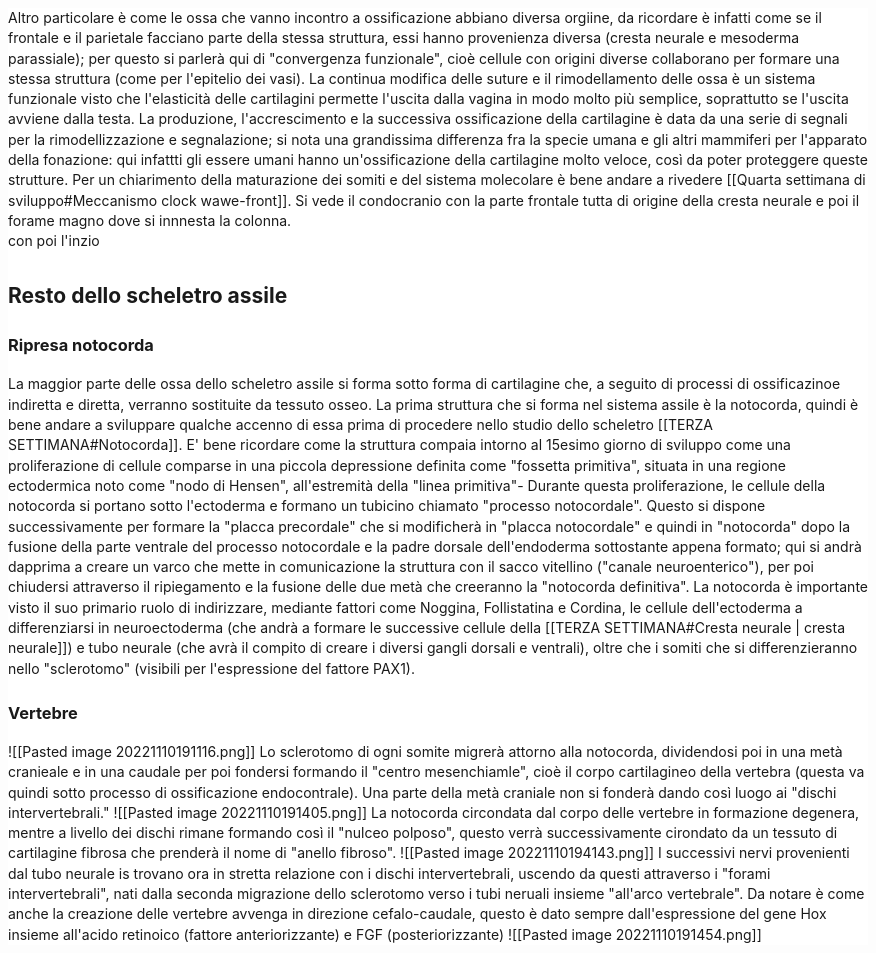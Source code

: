 Altro particolare è come le ossa che vanno incontro a ossificazione abbiano diversa orgiine, da ricordare è infatti come se il frontale e il parietale facciano parte della stessa struttura, essi hanno provenienza diversa (cresta neurale e mesoderma parassiale); per questo si parlerà qui di "convergenza funzionale", cioè cellule con origini diverse collaborano per formare una stessa struttura (come per l'epitelio dei vasi). 
La continua modifica delle suture e il rimodellamento delle ossa è un sistema funzionale visto che l'elasticità delle cartilagini permette l'uscita dalla vagina in modo molto più semplice, soprattutto se l'uscita avviene dalla testa. 
La produzione, l'accrescimento e la successiva ossificazione della cartilagine è data da una  serie di segnali per la rimodellizzazione e segnalazione; si nota una grandissima differenza fra la specie umana e gli altri mammiferi per l'apparato della fonazione: qui infattti gli essere umani hanno un'ossificazione della cartilagine molto veloce, così da poter proteggere queste strutture. 
Per un chiarimento della maturazione dei somiti e del sistema molecolare è bene andare a rivedere [[Quarta settimana di sviluppo#Meccanismo clock wawe-front]].
Si vede il condocranio con la parte frontale tutta di origine della cresta neurale e poi il forame magno dove si innnesta la colonna.  
con poi l'inzio
## Resto dello scheletro assile
### Ripresa notocorda
La maggior parte delle ossa dello scheletro assile si forma sotto forma di cartilagine che, a seguito di processi di ossificazinoe indiretta e diretta, verranno sostituite da tessuto osseo. 
La prima struttura che si forma nel sistema assile è la notocorda, quindi è bene andare a sviluppare qualche accenno di essa prima di procedere nello studio dello scheletro [[TERZA SETTIMANA#Notocorda]].
E' bene ricordare come la struttura compaia intorno al 15esimo giorno di sviluppo come una proliferazione di cellule comparse in una piccola depressione definita come "fossetta primitiva", situata in una regione ectodermica noto come "nodo di Hensen", all'estremità della "linea primitiva"- 
Durante questa proliferazione, le cellule della notocorda si portano sotto l'ectoderma e formano un tubicino chiamato "processo notocordale". 
Questo si dispone successivamente per formare la "placca precordale" che si modificherà in "placca notocordale"  e quindi in "notocorda" dopo la fusione della parte ventrale del processo notocordale e la padre dorsale dell'endoderma sottostante appena formato; qui si andrà dapprima a creare un varco che mette in comunicazione la struttura con il sacco vitellino ("canale neuroenterico"), per poi chiudersi attraverso il ripiegamento e la fusione delle due metà che creeranno la "notocorda definitiva". 
La notocorda è importante visto il suo primario ruolo di indirizzare, mediante fattori come Noggina, Follistatina e Cordina, le cellule dell'ectoderma a differenziarsi in neuroectoderma (che andrà a formare le successive cellule della [[TERZA SETTIMANA#Cresta neurale | cresta neurale]]) e tubo neurale (che avrà il compito di creare i diversi gangli dorsali e ventrali), oltre che i somiti che si differenzieranno nello "sclerotomo" (visibili per l'espressione del fattore PAX1).
### Vertebre
![[Pasted image 20221110191116.png]]
Lo sclerotomo di ogni somite migrerà attorno alla notocorda, dividendosi poi in una metà cranieale e in una caudale per poi fondersi formando il "centro mesenchiamle", cioè il corpo cartilagineo della vertebra (questa va quindi sotto processo di ossificazione endocontrale). 
Una parte della metà craniale non si fonderà dando così luogo ai "dischi intervertebrali."
![[Pasted image 20221110191405.png]]
La notocorda circondata dal corpo delle vertebre in formazione degenera, mentre a livello dei dischi rimane formando così il "nulceo polposo", questo verrà successivamente cirondato da un tessuto di cartilagine fibrosa che prenderà il nome di "anello fibroso". 
![[Pasted image 20221110194143.png]]
I successivi nervi provenienti dal tubo neurale is trovano ora in stretta relazione con i dischi intervertebrali, uscendo da questi attraverso i "forami intervertebrali", nati dalla seconda migrazione dello sclerotomo verso i tubi neruali insieme "all'arco vertebrale". 
Da notare è come anche la creazione delle vertebre avvenga in direzione cefalo-caudale, questo è dato sempre dall'espressione del gene Hox insieme all'acido retinoico (fattore anteriorizzante) e FGF (posteriorizzante)
![[Pasted image 20221110191454.png]]